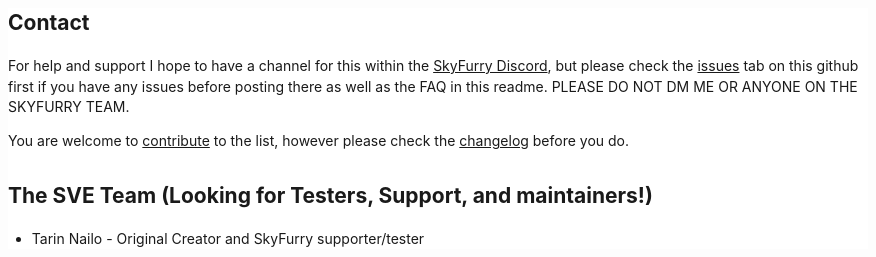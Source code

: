## Contact

For help and support I hope to have a channel for this within the [SkyFurry Discord](https://discord.gg/DffHKcszfg), but please check the [issues](https://github.com/TarinNailo/SkyFurry-Vanilla-Essentials/issues) tab on this github first if you have any issues before posting there as well as the FAQ in this readme. PLEASE DO NOT DM ME OR ANYONE ON THE SKYFURRY TEAM.

You are welcome to [contribute](https://github.com/TarinNailo/SkyFurry-Vanilla-Essentials/blob/main/Contributing.md) to the list, however please check the [changelog](https://github.com/TarinNailo/SkyFurry-Vanilla-Essentials/blob/main/Changelog.md) before you do.

## The SVE Team (Looking for Testers, Support, and maintainers!)
- Tarin Nailo - Original Creator and SkyFurry supporter/tester
